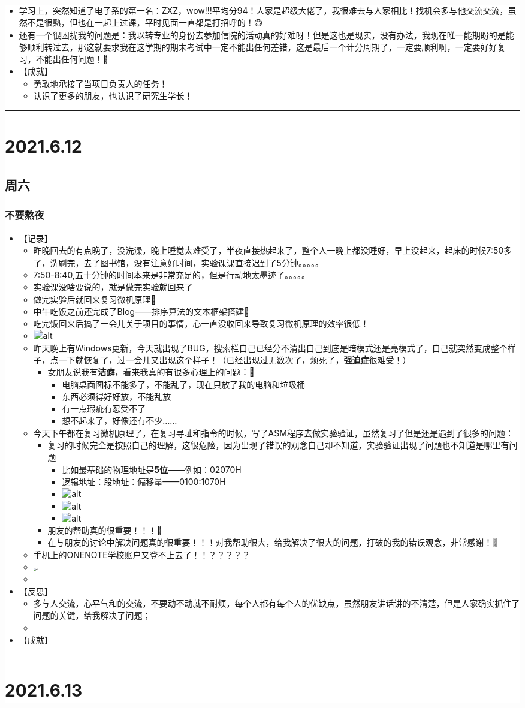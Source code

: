   - 学习上，突然知道了电子系的第一名：ZXZ，wow!!!平均分94！人家是超级大佬了，我很难去与人家相比！找机会多与他交流交流，虽然不是很熟，但也在一起上过课，平时见面一直都是打招呼的！😄
  - 还有一个很困扰我的问题是：我以转专业的身份去参加信院的活动真的好难呀！但是这也是现实，没有办法，我现在唯一能期盼的是能够顺利转过去，那这就要求我在这学期的期末考试中一定不能出任何差错，这是最后一个计分周期了，一定要顺利啊，一定要好好复习，不能出任何问题！🤔
- 【成就】
  - 勇敢地承接了当项目负责人的任务！
  - 认识了更多的朋友，也认识了研究生学长！
---

# 2021.6.12 

## 周六

### 不要熬夜

- 【记录】
  - 昨晚回去的有点晚了，没洗澡，晚上睡觉太难受了，半夜直接热起来了，整个人一晚上都没睡好，早上没起来，起床的时候7:50多了，洗刷完，去了图书馆，没有注意好时间，实验课课直接迟到了5分钟。。。。。
  - 7:50-8:40,五十分钟的时间本来是非常充足的，但是行动地太墨迹了。。。。。
  - 实验课没啥要说的，就是做完实验就回来了
  - 做完实验后就回来复习微机原理🚀
  - 中午吃饭之前还完成了Blog——排序算法的文本框架搭建🚀
  - 吃完饭回来后搞了一会儿关于项目的事情，心一直没收回来导致复习微机原理的效率很低！
  - ![alt](../../daily_resource/image_2021/06/6_12_windowsbug.png)
  - 昨天晚上有Windows更新，今天就出现了BUG，搜索栏自己已经分不清出自己到底是暗模式还是亮模式了，自己就突然变成整个样子，点一下就恢复了，过一会儿又出现这个样子！（已经出现过无数次了，烦死了，**强迫症**很难受！）
    - 女朋友说我有**洁癖**，看来我真的有很多心理上的问题：🚀
      - 电脑桌面图标不能多了，不能乱了，现在只放了我的电脑和垃圾桶
      - 东西必须得好好放，不能乱放
      - 有一点瑕疵有忍受不了
      - 想不起来了，好像还有不少……
  - 今天下午都在复习微机原理了，在复习寻址和指令的时候，写了ASM程序去做实验验证，虽然复习了但是还是遇到了很多的问题：
    - 复习的时候完全是按照自己的理解，这很危险，因为出现了错误的观念自己却不知道，实验验证出现了问题也不知道是哪里有问题
      - 比如最基础的物理地址是**5位**——例如：02070H
      - 逻辑地址：段地址：偏移量——0100:1070H
      - ![alt](../../daily_resource/image_2021/06/6_12_asm1.png)
      - ![alt](../../daily_resource/image_2021/06/6_12_asm2.png)
      - ![alt](../../daily_resource/image_2021/06/6_12_asm3.png)
    - 朋友的帮助真的很重要！！！🛫
    - 在与朋友的讨论中解决问题真的很重要！！！对我帮助很大，给我解决了很大的问题，打破的我的错误观念，非常感谢！🚀
  - 手机上的ONENOTE学校账户又登不上去了！！？？？？？
  - <img src="../../daily_resource/image_2021/06/6_12_onenote.jpg" alt="alt" style="zoom:25%;" />
  - 
- 【反思】
  - 多与人交流，心平气和的交流，不要动不动就不耐烦，每个人都有每个人的优缺点，虽然朋友讲话讲的不清楚，但是人家确实抓住了问题的关键，给我解决了问题；
  - 
- 【成就】

---

# 2021.6.13
